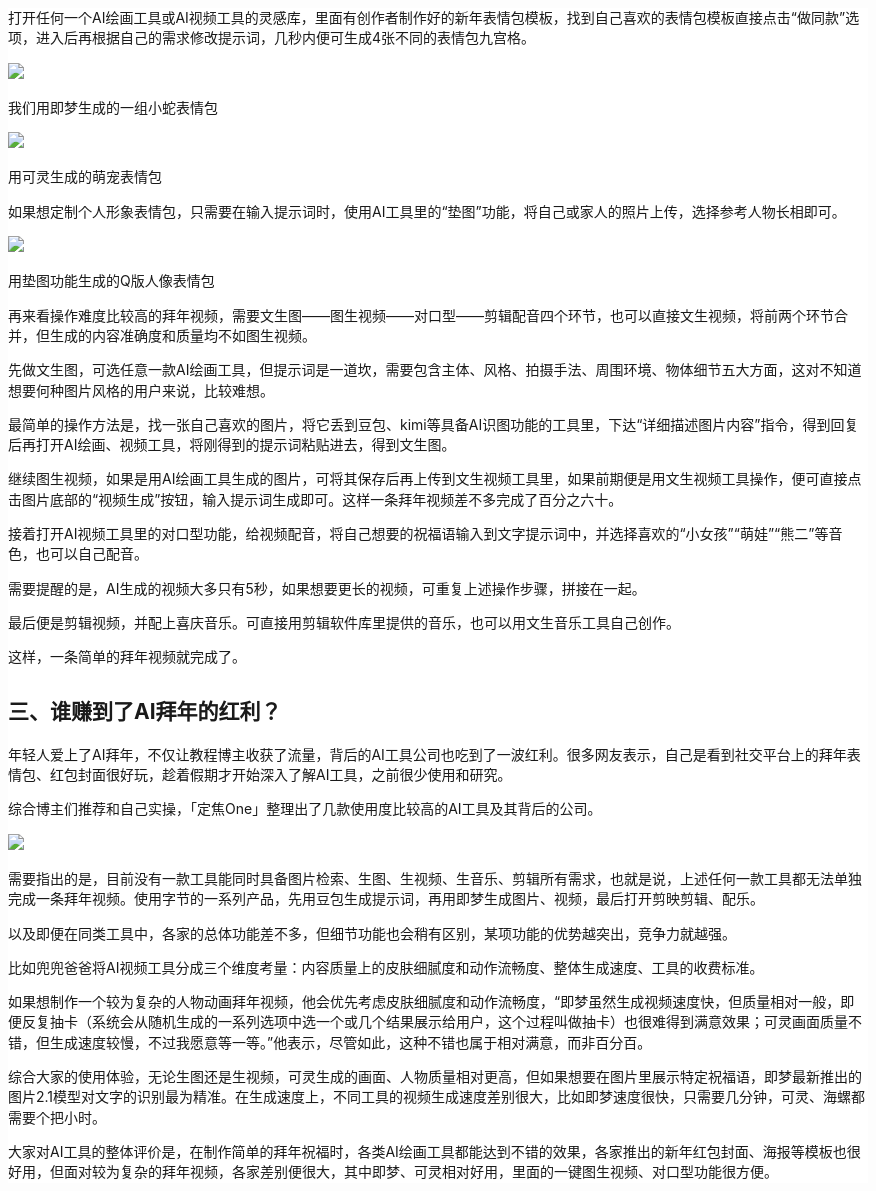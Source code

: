 打开任何一个AI绘画工具或AI视频工具的灵感库，里面有创作者制作好的新年表情包模板，找到自己喜欢的表情包模板直接点击“做同款”选项，进入后再根据自己的需求修改提示词，几秒内便可生成4张不同的表情包九宫格。

![](https://image.woshipm.com/2025/01/29/d96ef310-dddf-11ef-8bd9-00163e09d72f.jpg)

我们用即梦生成的一组小蛇表情包

![](https://image.woshipm.com/2025/01/29/da9d9f34-dddf-11ef-8bd9-00163e09d72f.jpg)

用可灵生成的萌宠表情包

如果想定制个人形象表情包，只需要在输入提示词时，使用AI工具里的“垫图”功能，将自己或家人的照片上传，选择参考人物长相即可。

![](https://image.woshipm.com/2025/01/29/db5a6c68-dddf-11ef-8bd9-00163e09d72f.png)

用垫图功能生成的Q版人像表情包

再来看操作难度比较高的拜年视频，需要文生图——图生视频——对口型——剪辑配音四个环节，也可以直接文生视频，将前两个环节合并，但生成的内容准确度和质量均不如图生视频。

先做文生图，可选任意一款AI绘画工具，但提示词是一道坎，需要包含主体、风格、拍摄手法、周围环境、物体细节五大方面，这对不知道想要何种图片风格的用户来说，比较难想。

最简单的操作方法是，找一张自己喜欢的图片，将它丢到豆包、kimi等具备AI识图功能的工具里，下达“详细描述图片内容”指令，得到回复后再打开AI绘画、视频工具，将刚得到的提示词粘贴进去，得到文生图。

继续图生视频，如果是用AI绘画工具生成的图片，可将其保存后再上传到文生视频工具里，如果前期便是用文生视频工具操作，便可直接点击图片底部的“视频生成”按钮，输入提示词生成即可。这样一条拜年视频差不多完成了百分之六十。

接着打开AI视频工具里的对口型功能，给视频配音，将自己想要的祝福语输入到文字提示词中，并选择喜欢的“小女孩”“萌娃”“熊二”等音色，也可以自己配音。

需要提醒的是，AI生成的视频大多只有5秒，如果想要更长的视频，可重复上述操作步骤，拼接在一起。

最后便是剪辑视频，并配上喜庆音乐。可直接用剪辑软件库里提供的音乐，也可以用文生音乐工具自己创作。

这样，一条简单的拜年视频就完成了。

## 三、谁赚到了AI拜年的红利？

年轻人爱上了AI拜年，不仅让教程博主收获了流量，背后的AI工具公司也吃到了一波红利。很多网友表示，自己是看到社交平台上的拜年表情包、红包封面很好玩，趁着假期才开始深入了解AI工具，之前很少使用和研究。

综合博主们推荐和自己实操，「定焦One」整理出了几款使用度比较高的AI工具及其背后的公司。

![](https://image.woshipm.com/2025/01/29/dc2a2980-dddf-11ef-8bd9-00163e09d72f.png)

需要指出的是，目前没有一款工具能同时具备图片检索、生图、生视频、生音乐、剪辑所有需求，也就是说，上述任何一款工具都无法单独完成一条拜年视频。使用字节的一系列产品，先用豆包生成提示词，再用即梦生成图片、视频，最后打开剪映剪辑、配乐。

以及即便在同类工具中，各家的总体功能差不多，但细节功能也会稍有区别，某项功能的优势越突出，竞争力就越强。

比如兜兜爸爸将AI视频工具分成三个维度考量：内容质量上的皮肤细腻度和动作流畅度、整体生成速度、工具的收费标准。

如果想制作一个较为复杂的人物动画拜年视频，他会优先考虑皮肤细腻度和动作流畅度，“即梦虽然生成视频速度快，但质量相对一般，即便反复抽卡（系统会从随机生成的一系列选项中选一个或几个结果展示给用户，这个过程叫做抽卡）也很难得到满意效果；可灵画面质量不错，但生成速度较慢，不过我愿意等一等。”他表示，尽管如此，这种不错也属于相对满意，而非百分百。

综合大家的使用体验，无论生图还是生视频，可灵生成的画面、人物质量相对更高，但如果想要在图片里展示特定祝福语，即梦最新推出的图片2.1模型对文字的识别最为精准。在生成速度上，不同工具的视频生成速度差别很大，比如即梦速度很快，只需要几分钟，可灵、海螺都需要个把小时。

大家对AI工具的整体评价是，在制作简单的拜年祝福时，各类AI绘画工具都能达到不错的效果，各家推出的新年红包封面、海报等模板也很好用，但面对较为复杂的拜年视频，各家差别便很大，其中即梦、可灵相对好用，里面的一键图生视频、对口型功能很方便。

